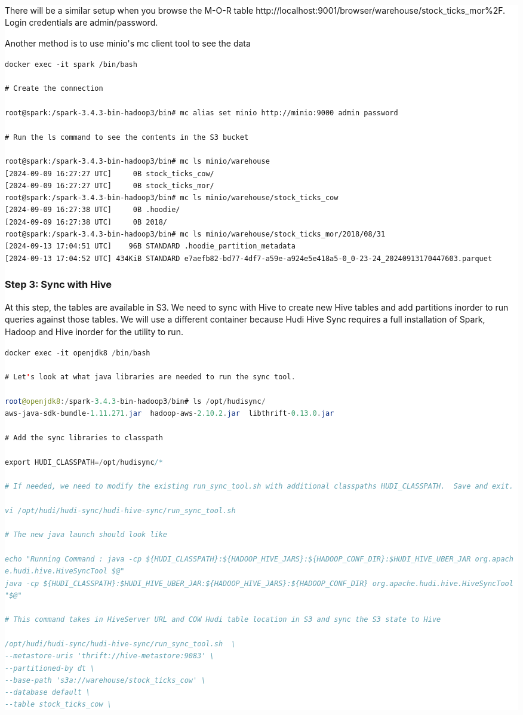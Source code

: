 There will be a similar setup when you browse the M-O-R table http://localhost:9001/browser/warehouse/stock_ticks_mor%2F. Login credentials are admin/password.

Another method is to use minio's mc client tool to see the data

```
docker exec -it spark /bin/bash

# Create the connection

root@spark:/spark-3.4.3-bin-hadoop3/bin# mc alias set minio http://minio:9000 admin password

# Run the ls command to see the contents in the S3 bucket

root@spark:/spark-3.4.3-bin-hadoop3/bin# mc ls minio/warehouse
[2024-09-09 16:27:27 UTC]     0B stock_ticks_cow/
[2024-09-09 16:27:27 UTC]     0B stock_ticks_mor/
root@spark:/spark-3.4.3-bin-hadoop3/bin# mc ls minio/warehouse/stock_ticks_cow
[2024-09-09 16:27:38 UTC]     0B .hoodie/
[2024-09-09 16:27:38 UTC]     0B 2018/
root@spark:/spark-3.4.3-bin-hadoop3/bin# mc ls minio/warehouse/stock_ticks_mor/2018/08/31
[2024-09-13 17:04:51 UTC]    96B STANDARD .hoodie_partition_metadata
[2024-09-13 17:04:52 UTC] 434KiB STANDARD e7aefb82-bd77-4df7-a59e-a924e5e418a5-0_0-23-24_20240913170447603.parquet
```

### Step 3: Sync with Hive

At this step, the tables are available in S3. We need to sync with Hive to create new Hive tables and add partitions inorder to run queries against those tables.  We will use a different container because Hudi Hive Sync requires a full installation of Spark, Hadoop and Hive inorder for the utility to run.

```java
docker exec -it openjdk8 /bin/bash

# Let's look at what java libraries are needed to run the sync tool.

root@openjdk8:/spark-3.4.3-bin-hadoop3/bin# ls /opt/hudisync/
aws-java-sdk-bundle-1.11.271.jar  hadoop-aws-2.10.2.jar  libthrift-0.13.0.jar

# Add the sync libraries to classpath

export HUDI_CLASSPATH=/opt/hudisync/*

# If needed, we need to modify the existing run_sync_tool.sh with additional classpaths HUDI_CLASSPATH.  Save and exit.

vi /opt/hudi/hudi-sync/hudi-hive-sync/run_sync_tool.sh

# The new java launch should look like

echo "Running Command : java -cp ${HUDI_CLASSPATH}:${HADOOP_HIVE_JARS}:${HADOOP_CONF_DIR}:$HUDI_HIVE_UBER_JAR org.apache.hudi.hive.HiveSyncTool $@"
java -cp ${HUDI_CLASSPATH}:$HUDI_HIVE_UBER_JAR:${HADOOP_HIVE_JARS}:${HADOOP_CONF_DIR} org.apache.hudi.hive.HiveSyncTool "$@"

# This command takes in HiveServer URL and COW Hudi table location in S3 and sync the S3 state to Hive

/opt/hudi/hudi-sync/hudi-hive-sync/run_sync_tool.sh  \
--metastore-uris 'thrift://hive-metastore:9083' \
--partitioned-by dt \
--base-path 's3a://warehouse/stock_ticks_cow' \
--database default \
--table stock_ticks_cow \
```